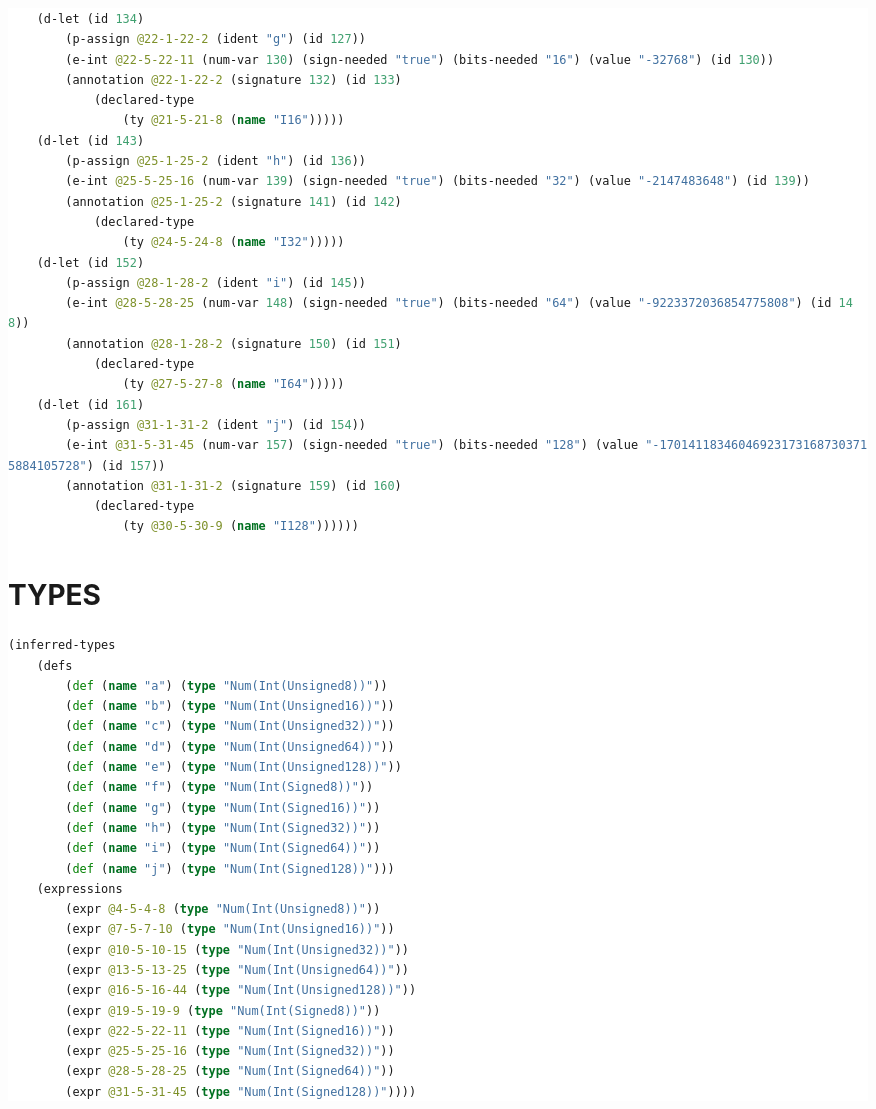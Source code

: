 ~~~clojure
	(d-let (id 134)
		(p-assign @22-1-22-2 (ident "g") (id 127))
		(e-int @22-5-22-11 (num-var 130) (sign-needed "true") (bits-needed "16") (value "-32768") (id 130))
		(annotation @22-1-22-2 (signature 132) (id 133)
			(declared-type
				(ty @21-5-21-8 (name "I16")))))
	(d-let (id 143)
		(p-assign @25-1-25-2 (ident "h") (id 136))
		(e-int @25-5-25-16 (num-var 139) (sign-needed "true") (bits-needed "32") (value "-2147483648") (id 139))
		(annotation @25-1-25-2 (signature 141) (id 142)
			(declared-type
				(ty @24-5-24-8 (name "I32")))))
	(d-let (id 152)
		(p-assign @28-1-28-2 (ident "i") (id 145))
		(e-int @28-5-28-25 (num-var 148) (sign-needed "true") (bits-needed "64") (value "-9223372036854775808") (id 148))
		(annotation @28-1-28-2 (signature 150) (id 151)
			(declared-type
				(ty @27-5-27-8 (name "I64")))))
	(d-let (id 161)
		(p-assign @31-1-31-2 (ident "j") (id 154))
		(e-int @31-5-31-45 (num-var 157) (sign-needed "true") (bits-needed "128") (value "-170141183460469231731687303715884105728") (id 157))
		(annotation @31-1-31-2 (signature 159) (id 160)
			(declared-type
				(ty @30-5-30-9 (name "I128"))))))
~~~
# TYPES
~~~clojure
(inferred-types
	(defs
		(def (name "a") (type "Num(Int(Unsigned8))"))
		(def (name "b") (type "Num(Int(Unsigned16))"))
		(def (name "c") (type "Num(Int(Unsigned32))"))
		(def (name "d") (type "Num(Int(Unsigned64))"))
		(def (name "e") (type "Num(Int(Unsigned128))"))
		(def (name "f") (type "Num(Int(Signed8))"))
		(def (name "g") (type "Num(Int(Signed16))"))
		(def (name "h") (type "Num(Int(Signed32))"))
		(def (name "i") (type "Num(Int(Signed64))"))
		(def (name "j") (type "Num(Int(Signed128))")))
	(expressions
		(expr @4-5-4-8 (type "Num(Int(Unsigned8))"))
		(expr @7-5-7-10 (type "Num(Int(Unsigned16))"))
		(expr @10-5-10-15 (type "Num(Int(Unsigned32))"))
		(expr @13-5-13-25 (type "Num(Int(Unsigned64))"))
		(expr @16-5-16-44 (type "Num(Int(Unsigned128))"))
		(expr @19-5-19-9 (type "Num(Int(Signed8))"))
		(expr @22-5-22-11 (type "Num(Int(Signed16))"))
		(expr @25-5-25-16 (type "Num(Int(Signed32))"))
		(expr @28-5-28-25 (type "Num(Int(Signed64))"))
		(expr @31-5-31-45 (type "Num(Int(Signed128))"))))
~~~